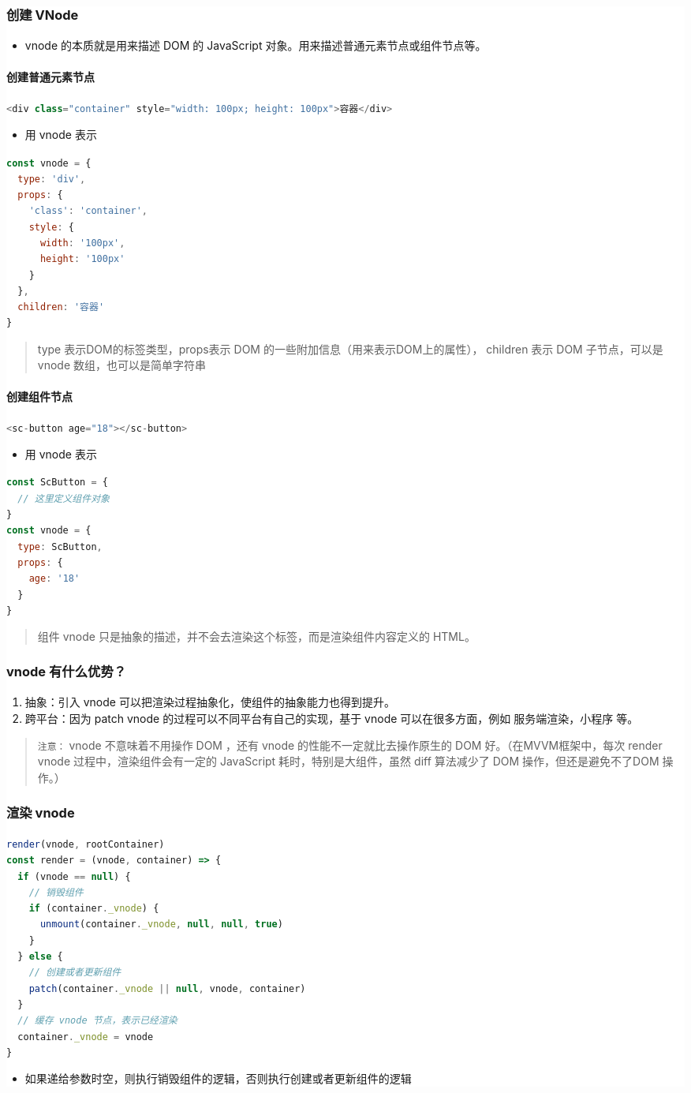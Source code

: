 ### 创建 VNode
- vnode 的本质就是用来描述 DOM 的 JavaScript 对象。用来描述普通元素节点或组件节点等。
#### 创建普通元素节点
```js
<div class="container" style="width: 100px; height: 100px">容器</div>
``` 
- 用 vnode 表示
```js
const vnode = {
  type: 'div',
  props: {
    'class': 'container',
    style: {
      width: '100px',
      height: '100px'
    }
  },
  children: '容器'
}
```
> type 表示DOM的标签类型，props表示 DOM 的一些附加信息（用来表示DOM上的属性）， children 表示 DOM 子节点，可以是 vnode 数组，也可以是简单字符串
#### 创建组件节点
```js
<sc-button age="18"></sc-button>
```
- 用 vnode 表示
```js
const ScButton = {
  // 这里定义组件对象
}
const vnode = {
  type: ScButton,
  props: {
    age: '18'
  }
}
```
> 组件 vnode 只是抽象的描述，并不会去渲染这个标签，而是渲染组件内容定义的 HTML。

### vnode 有什么优势？
1. 抽象：引入 vnode 可以把渲染过程抽象化，使组件的抽象能力也得到提升。
2. 跨平台：因为 patch vnode 的过程可以不同平台有自己的实现，基于 vnode 可以在很多方面，例如 服务端渲染，小程序 等。
> ```注意：``` vnode 不意味着不用操作 DOM ，还有 vnode 的性能不一定就比去操作原生的 DOM  好。（在MVVM框架中，每次 render vnode 过程中，渲染组件会有一定的 JavaScript 耗时，特别是大组件，虽然 diff 算法减少了 DOM 操作，但还是避免不了DOM 操作。）

### 渲染 vnode
```js
render(vnode, rootContainer)
const render = (vnode, container) => {
  if (vnode == null) {
    // 销毁组件
    if (container._vnode) {
      unmount(container._vnode, null, null, true)
    }
  } else {
    // 创建或者更新组件
    patch(container._vnode || null, vnode, container)
  }
  // 缓存 vnode 节点，表示已经渲染
  container._vnode = vnode
}
```
- 如果递给参数时空，则执行销毁组件的逻辑，否则执行创建或者更新组件的逻辑
